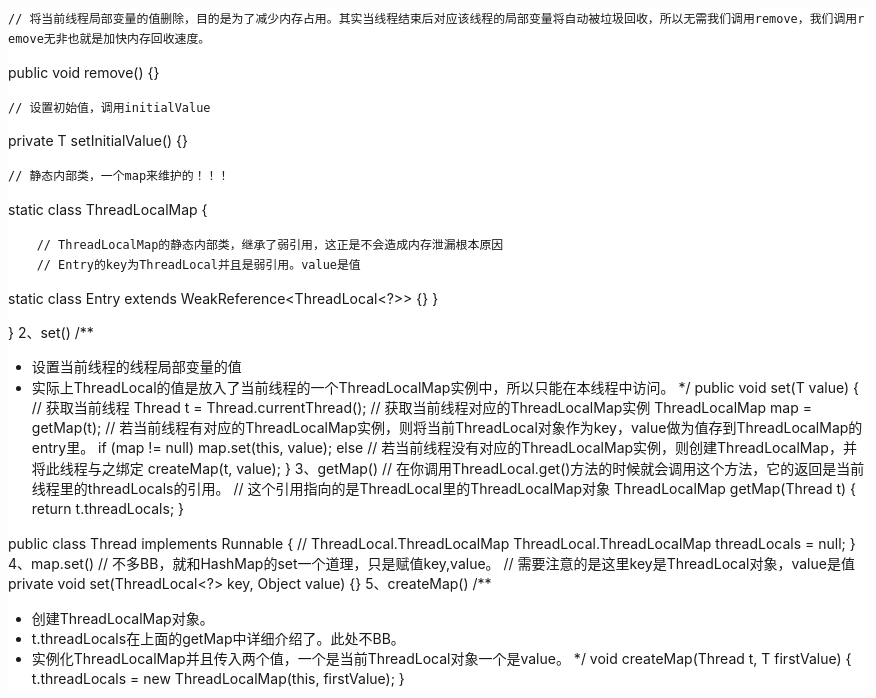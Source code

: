     // 将当前线程局部变量的值删除，目的是为了减少内存占用。其实当线程结束后对应该线程的局部变量将自动被垃圾回收，所以无需我们调用remove，我们调用remove无非也就是加快内存回收速度。
public void remove() {}

    // 设置初始值，调用initialValue
private T setInitialValue() {}

    // 静态内部类，一个map来维护的！！！
static class ThreadLocalMap {

        // ThreadLocalMap的静态内部类，继承了弱引用，这正是不会造成内存泄漏根本原因
        // Entry的key为ThreadLocal并且是弱引用。value是值
static class Entry extends WeakReference<ThreadLocal<?>> {}
}

}
2、set()
/**
* 设置当前线程的线程局部变量的值
* 实际上ThreadLocal的值是放入了当前线程的一个ThreadLocalMap实例中，所以只能在本线程中访问。
  */
  public void set(T value) {
  // 获取当前线程
  Thread t = Thread.currentThread();
  // 获取当前线程对应的ThreadLocalMap实例
  ThreadLocalMap map = getMap(t);
  // 若当前线程有对应的ThreadLocalMap实例，则将当前ThreadLocal对象作为key，value做为值存到ThreadLocalMap的entry里。
  if (map != null)
  map.set(this, value);
  else
  // 若当前线程没有对应的ThreadLocalMap实例，则创建ThreadLocalMap，并将此线程与之绑定
  createMap(t, value);
  }
  3、getMap()
  // 在你调用ThreadLocal.get()方法的时候就会调用这个方法，它的返回是当前线程里的threadLocals的引用。
  // 这个引用指向的是ThreadLocal里的ThreadLocalMap对象
  ThreadLocalMap getMap(Thread t) {
  return t.threadLocals;
  }

public class Thread implements Runnable {
// ThreadLocal.ThreadLocalMap
ThreadLocal.ThreadLocalMap threadLocals = null;
}
4、map.set()
// 不多BB，就和HashMap的set一个道理，只是赋值key,value。
// 需要注意的是这里key是ThreadLocal对象，value是值
private void set(ThreadLocal<?> key, Object value) {}
5、createMap()
/**
* 创建ThreadLocalMap对象。
* t.threadLocals在上面的getMap中详细介绍了。此处不BB。
* 实例化ThreadLocalMap并且传入两个值，一个是当前ThreadLocal对象一个是value。
  */
  void createMap(Thread t, T firstValue) {
  t.threadLocals = new ThreadLocalMap(this, firstValue);
  }
